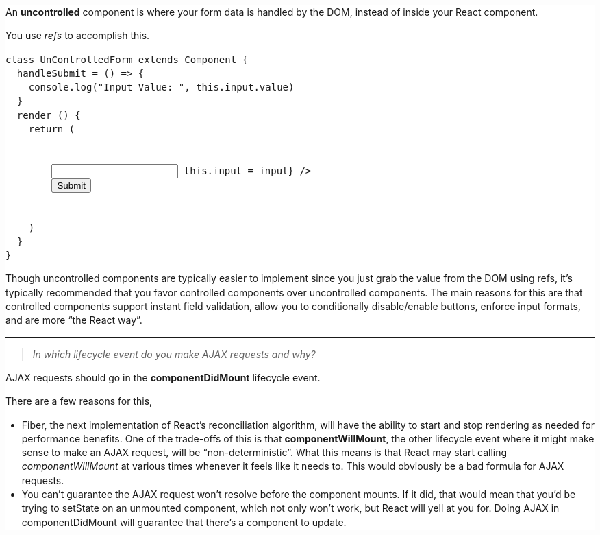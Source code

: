 An **uncontrolled** component is where your form data is handled by the DOM, instead of inside your React component.

You use _refs_ to accomplish this.

<pre name="9f63" id="9f63" class="graf graf--pre graf-after--p">class UnControlledForm extends Component {  
  handleSubmit = () => {  
    console.log("Input Value: ", this.input.value)  
  }  
  render () {  
    return (  
      <form onSubmit={this.handleSubmit}>  
        <input  
          type='text'  
          ref={(input) => this.input = input} />  
        <button type='submit'>Submit</button>  
      </form>  
    )  
  }  
}</pre>

Though uncontrolled components are typically easier to implement since you just grab the value from the DOM using refs, it’s typically recommended that you favor controlled components over uncontrolled components. The main reasons for this are that controlled components support instant field validation, allow you to conditionally disable/enable buttons, enforce input formats, and are more “the React way”.











* * *







> _In which lifecycle event do you make AJAX requests and why?_

AJAX requests should go in the **componentDidMount** lifecycle event.

There are a few reasons for this,

*   Fiber, the next implementation of React’s reconciliation algorithm, will have the ability to start and stop rendering as needed for performance benefits. One of the trade-offs of this is that **componentWillMount**, the other lifecycle event where it might make sense to make an AJAX request, will be “non-deterministic”. What this means is that React may start calling _componentWillMount_ at various times whenever it feels like it needs to. This would obviously be a bad formula for AJAX requests.
*   You can’t guarantee the AJAX request won’t resolve before the component mounts. If it did, that would mean that you’d be trying to setState on an unmounted component, which not only won’t work, but React will yell at you for. Doing AJAX in componentDidMount will guarantee that there’s a component to update.
